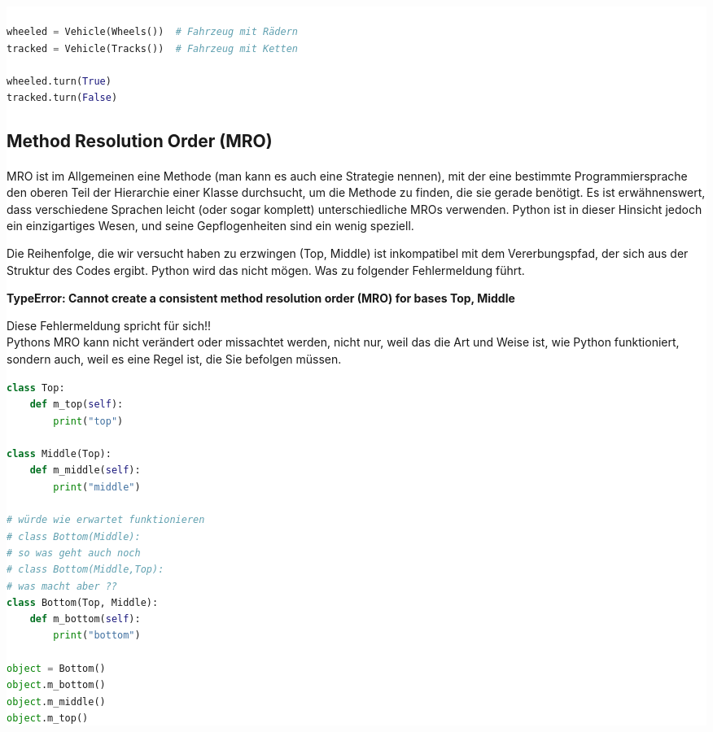 ``` python

wheeled = Vehicle(Wheels())  # Fahrzeug mit Rädern
tracked = Vehicle(Tracks())  # Fahrzeug mit Ketten

wheeled.turn(True)
tracked.turn(False)
```

## Method Resolution Order (MRO)

MRO ist im Allgemeinen eine Methode (man kann es auch eine Strategie
nennen), mit der eine bestimmte Programmiersprache den oberen Teil der
Hierarchie einer Klasse durchsucht, um die Methode zu finden, die sie
gerade benötigt. Es ist erwähnenswert, dass verschiedene Sprachen leicht
(oder sogar komplett) unterschiedliche MROs verwenden. Python ist in
dieser Hinsicht jedoch ein einzigartiges Wesen, und seine
Gepflogenheiten sind ein wenig speziell.

Die Reihenfolge, die wir versucht haben zu erzwingen (Top, Middle) ist
inkompatibel mit dem Vererbungspfad, der sich aus der Struktur des Codes
ergibt. Python wird das nicht mögen. Was zu folgender Fehlermeldung
führt.

**TypeError: Cannot create a consistent method resolution order (MRO)
for bases Top, Middle**

Diese Fehlermeldung spricht für sich!!<br> Pythons MRO kann nicht
verändert oder missachtet werden, nicht nur, weil das die Art und Weise
ist, wie Python funktioniert, sondern auch, weil es eine Regel ist, die
Sie befolgen müssen.

``` python
class Top:
    def m_top(self):
        print("top")

class Middle(Top):
    def m_middle(self):
        print("middle")

# würde wie erwartet funktionieren
# class Bottom(Middle):
# so was geht auch noch
# class Bottom(Middle,Top):
# was macht aber ??
class Bottom(Top, Middle):
    def m_bottom(self):
        print("bottom")

object = Bottom()
object.m_bottom()
object.m_middle()
object.m_top()
```
